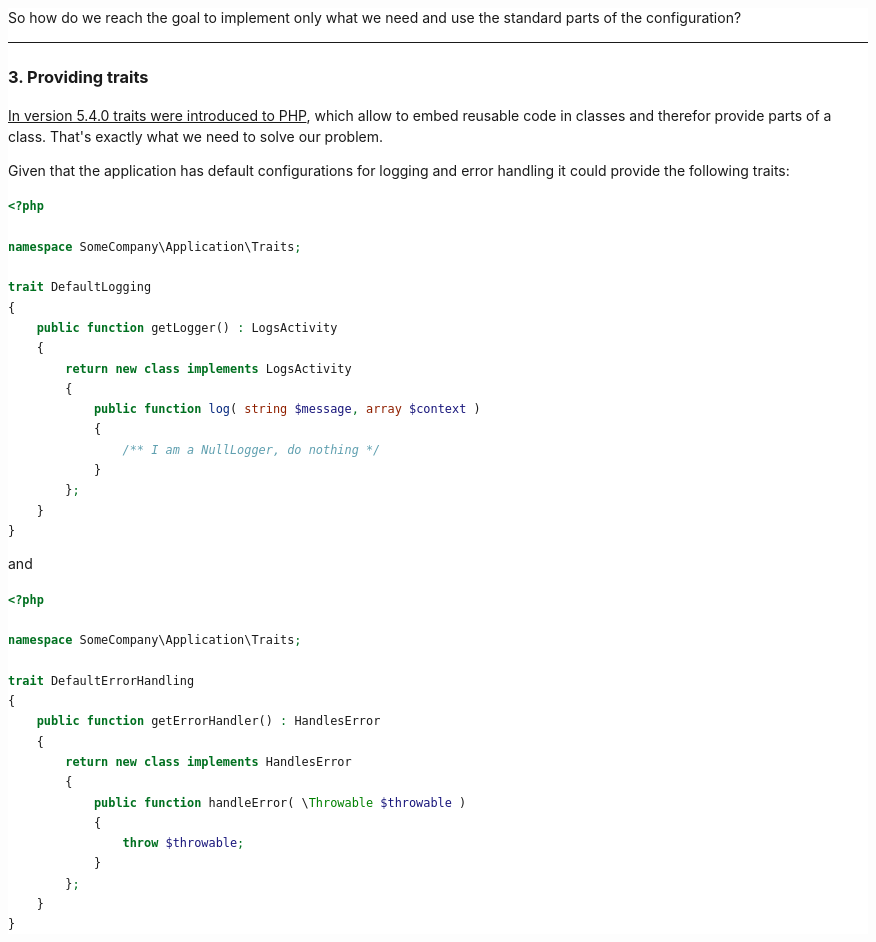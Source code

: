 So how do we reach the goal to implement only what we need and use the standard parts of the configuration?

---

### 3. Providing traits

[In version 5.4.0 traits were introduced to PHP](http://php.net/trait), 
which allow to embed reusable code in classes and therefor provide parts of a class.
That's exactly what we need to solve our problem.

Given that the application has default configurations for logging and 
error handling it could provide the following traits:

```php
<?php

namespace SomeCompany\Application\Traits;

trait DefaultLogging
{
    public function getLogger() : LogsActivity
    {
        return new class implements LogsActivity
        {
            public function log( string $message, array $context )
            {
                /** I am a NullLogger, do nothing */
            }
        };
    }
}
```

and

```php
<?php

namespace SomeCompany\Application\Traits;

trait DefaultErrorHandling
{
    public function getErrorHandler() : HandlesError
    {
        return new class implements HandlesError
        {
            public function handleError( \Throwable $throwable )
            {
                throw $throwable;
            }
        };
    }
}
```
